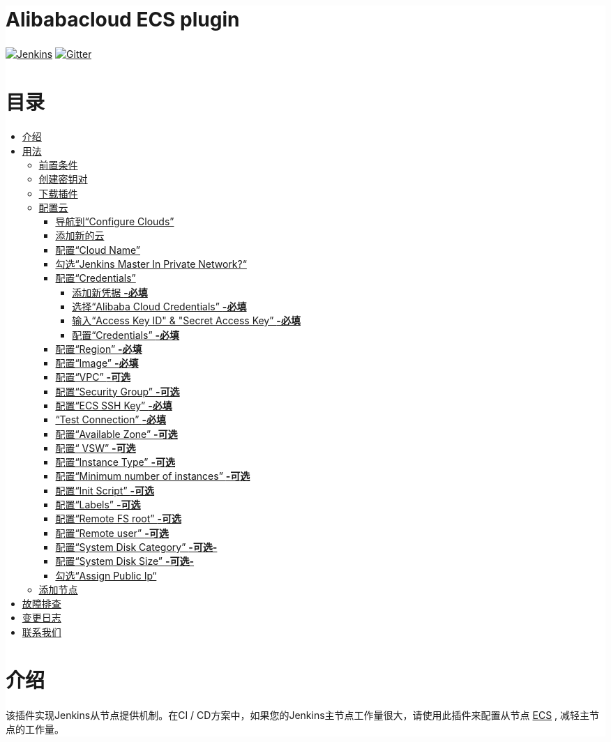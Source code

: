 # Alibabacloud ECS plugin
[![Jenkins](https://ci.jenkins.io/job/Plugins/job/alibabacloud-ecs-plugin/job/master/badge/icon)](https://ci.jenkins.io/job/Plugins/job/alibabacloud-ecs-plugin/job/master)
[![Gitter](https://badges.gitter.im/alibabacloud-ecs-plugin/community.svg)](https://gitter.im/alibabacloud-ecs-plugin/community?utm_source=badge&utm_medium=badge&utm_campaign=pr-badge)

# 目录
   * [介绍](#introduction)
   * [用法](#usage)
      * [前置条件](#Prerequisites)
      * [创建密钥对](#SSHKey)
      * [下载插件](#downloadPlugin)
      * [配置云](#configureClouds)
         * [导航到“Configure Clouds”](#cloudsMenu)
         * [添加新的云](#addNewCloud)
         * [配置“Cloud Name”](#cloudsName)
         * [勾选“Jenkins Master In Private Network?“](#privateNetwork)
         * [配置“Credentials”](#configurAkSK)
            * [添加新凭据 **-必填**](#addNewCredentials)
            * [选择“Alibaba Cloud Credentials” **-必填**](#alibabaCloudCredentials)
            * [输入“Access Key ID" & "Secret Access Key” **-必填**](#inputAkAndSk)
            * [配置“Credentials” **-必填**](#configureCredentials)
         * [配置“Region” **-必填**](#configureRegion)
         * [配置“Image” **-必填**](#configureImage)
         * [配置“VPC” **-可选**](#configureVpc)
         * [配置“Security Group” **-可选**](#securityGroup)
         * [配置“ECS SSH Key” **-必填**](#ecsSSHKey)
         * [“Test Connection” **-必填**](#testConnection)
         * [配置“Available Zone” **-可选**](#availableZone)
         * [配置“ VSW” **-可选**](#configureVSW)
         * [配置“Instance Type” **-可选**](#instanceType)
         * [配置“Minimum number of instances” **-可选**](#minimumNumberOfInstance)
         * [配置“Init Script” **-可选**](#configureInitScript)
         * [配置“Labels” **-可选**](#configureLabels)
        * [配置“Remote FS root” **-可选**](#remoteFSRoot)
        * [配置“Remote user” **-可选**](#remoteAdmin)
        * [配置“System Disk Category” **-可选-**](#systemDiskCategory)
         * [配置“System Disk Size” **-可选-**](#systemDiskSize)
         * [勾选“Assign Public Ip“](#publicIp)
      * [添加节点](#provisionNodes)
   * [故障排查](#troubleShooting)
   * [变更日志](#changeLog)
   * [联系我们](#contactUs)

# 介绍 <a id="introduction"/>
该插件实现Jenkins从节点提供机制。在CI / CD方案中，如果您的Jenkins主节点工作量很大，请使用此插件来配置从节点 [ECS](https://help.aliyun.com/document_detail/25367.htm) , 减轻主节点的工作量。
